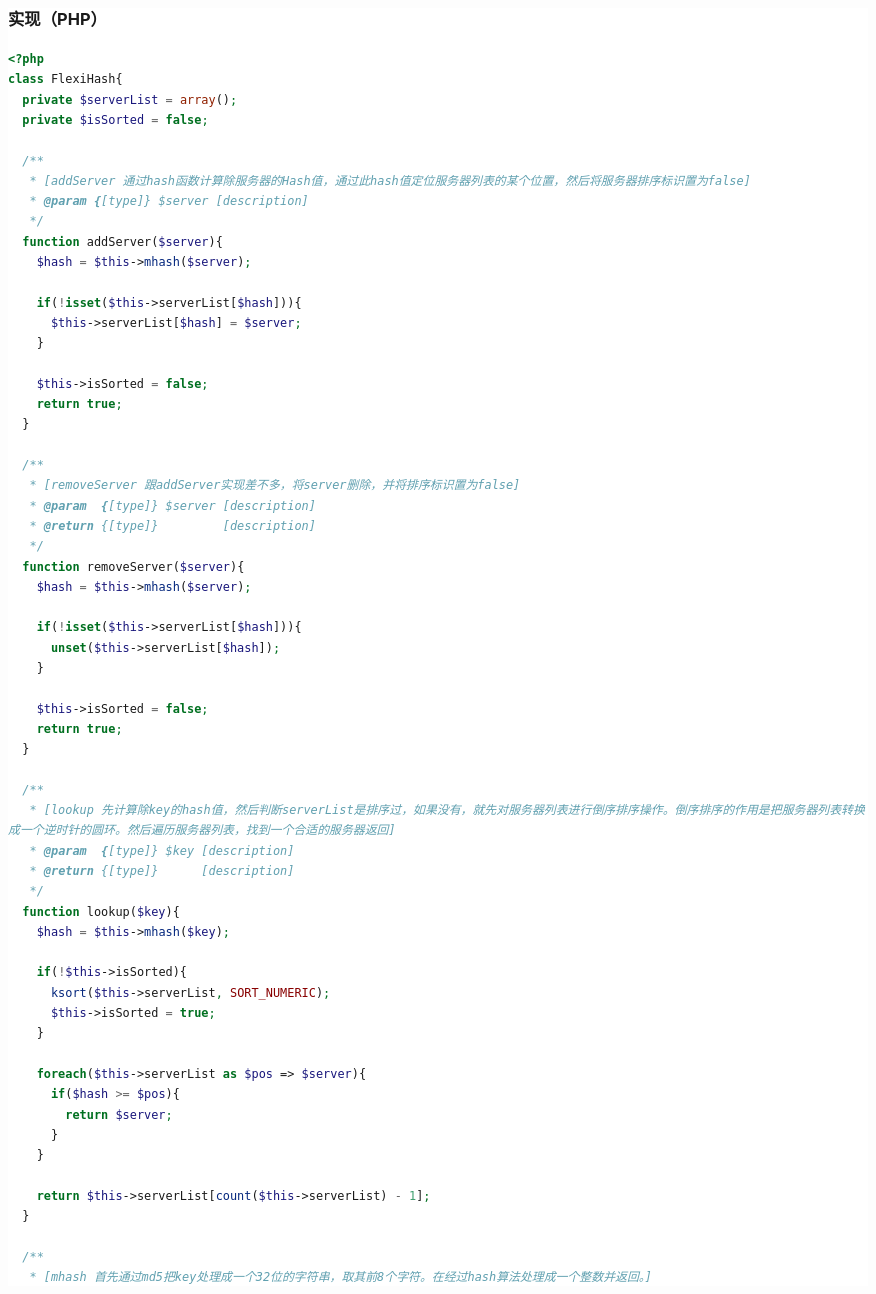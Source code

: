 ### 实现（PHP）
```php
<?php
class FlexiHash{
  private $serverList = array();
  private $isSorted = false;

  /**
   * [addServer 通过hash函数计算除服务器的Hash值，通过此hash值定位服务器列表的某个位置，然后将服务器排序标识置为false]
   * @param {[type]} $server [description]
   */
  function addServer($server){
    $hash = $this->mhash($server);

    if(!isset($this->serverList[$hash])){
      $this->serverList[$hash] = $server;
    }

    $this->isSorted = false;
    return true;
  }

  /**
   * [removeServer 跟addServer实现差不多，将server删除，并将排序标识置为false]
   * @param  {[type]} $server [description]
   * @return {[type]}         [description]
   */
  function removeServer($server){
    $hash = $this->mhash($server);

    if(!isset($this->serverList[$hash])){
      unset($this->serverList[$hash]);
    }

    $this->isSorted = false;
    return true;
  }

  /**
   * [lookup 先计算除key的hash值，然后判断serverList是排序过，如果没有，就先对服务器列表进行倒序排序操作。倒序排序的作用是把服务器列表转换成一个逆时针的圆环。然后遍历服务器列表，找到一个合适的服务器返回]
   * @param  {[type]} $key [description]
   * @return {[type]}      [description]
   */
  function lookup($key){
    $hash = $this->mhash($key);

    if(!$this->isSorted){
      ksort($this->serverList, SORT_NUMERIC);
      $this->isSorted = true;
    }

    foreach($this->serverList as $pos => $server){
      if($hash >= $pos){
        return $server;
      }
    }

    return $this->serverList[count($this->serverList) - 1];
  }

  /**
   * [mhash 首先通过md5把key处理成一个32位的字符串，取其前8个字符。在经过hash算法处理成一个整数并返回。]
```